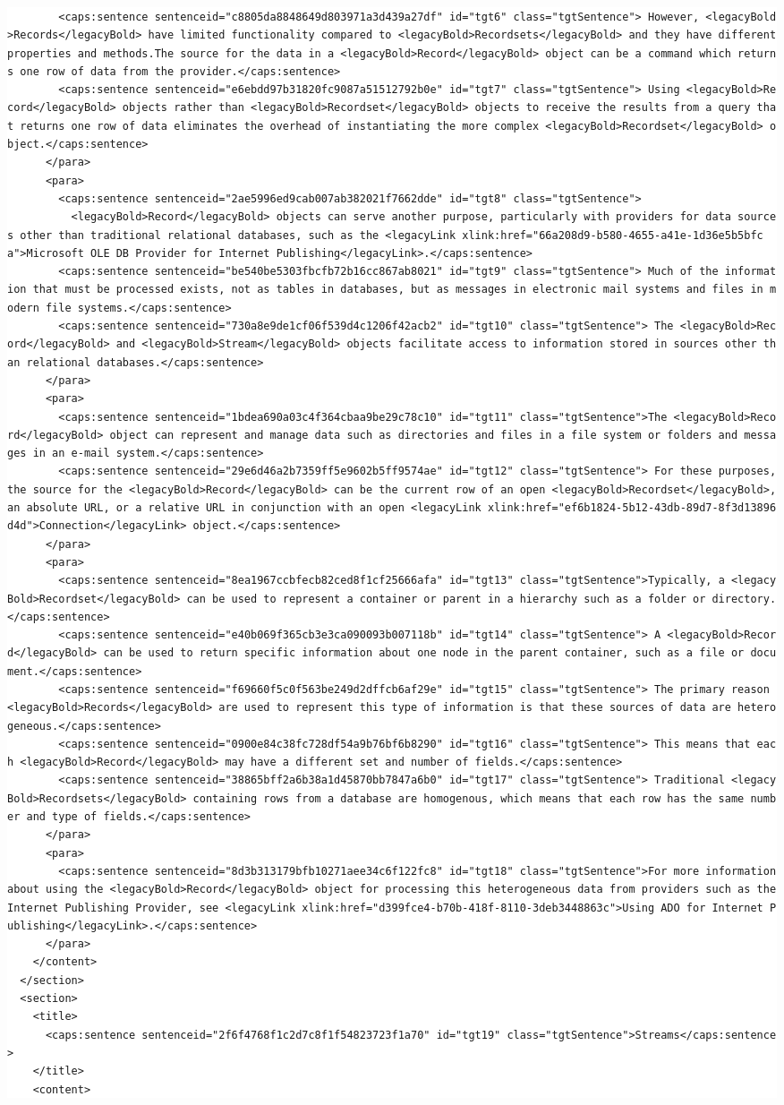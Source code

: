             <caps:sentence sentenceid="c8805da8848649d803971a3d439a27df" id="tgt6" class="tgtSentence"> However, <legacyBold>Records</legacyBold> have limited functionality compared to <legacyBold>Recordsets</legacyBold> and they have different properties and methods.The source for the data in a <legacyBold>Record</legacyBold> object can be a command which returns one row of data from the provider.</caps:sentence>
            <caps:sentence sentenceid="e6ebdd97b31820fc9087a51512792b0e" id="tgt7" class="tgtSentence"> Using <legacyBold>Record</legacyBold> objects rather than <legacyBold>Recordset</legacyBold> objects to receive the results from a query that returns one row of data eliminates the overhead of instantiating the more complex <legacyBold>Recordset</legacyBold> object.</caps:sentence>
          </para>
          <para>
            <caps:sentence sentenceid="2ae5996ed9cab007ab382021f7662dde" id="tgt8" class="tgtSentence">
              <legacyBold>Record</legacyBold> objects can serve another purpose, particularly with providers for data sources other than traditional relational databases, such as the <legacyLink xlink:href="66a208d9-b580-4655-a41e-1d36e5b5bfca">Microsoft OLE DB Provider for Internet Publishing</legacyLink>.</caps:sentence>
            <caps:sentence sentenceid="be540be5303fbcfb72b16cc867ab8021" id="tgt9" class="tgtSentence"> Much of the information that must be processed exists, not as tables in databases, but as messages in electronic mail systems and files in modern file systems.</caps:sentence>
            <caps:sentence sentenceid="730a8e9de1cf06f539d4c1206f42acb2" id="tgt10" class="tgtSentence"> The <legacyBold>Record</legacyBold> and <legacyBold>Stream</legacyBold> objects facilitate access to information stored in sources other than relational databases.</caps:sentence>
          </para>
          <para>
            <caps:sentence sentenceid="1bdea690a03c4f364cbaa9be29c78c10" id="tgt11" class="tgtSentence">The <legacyBold>Record</legacyBold> object can represent and manage data such as directories and files in a file system or folders and messages in an e-mail system.</caps:sentence>
            <caps:sentence sentenceid="29e6d46a2b7359ff5e9602b5ff9574ae" id="tgt12" class="tgtSentence"> For these purposes, the source for the <legacyBold>Record</legacyBold> can be the current row of an open <legacyBold>Recordset</legacyBold>, an absolute URL, or a relative URL in conjunction with an open <legacyLink xlink:href="ef6b1824-5b12-43db-89d7-8f3d13896d4d">Connection</legacyLink> object.</caps:sentence>
          </para>
          <para>
            <caps:sentence sentenceid="8ea1967ccbfecb82ced8f1cf25666afa" id="tgt13" class="tgtSentence">Typically, a <legacyBold>Recordset</legacyBold> can be used to represent a container or parent in a hierarchy such as a folder or directory.</caps:sentence>
            <caps:sentence sentenceid="e40b069f365cb3e3ca090093b007118b" id="tgt14" class="tgtSentence"> A <legacyBold>Record</legacyBold> can be used to return specific information about one node in the parent container, such as a file or document.</caps:sentence>
            <caps:sentence sentenceid="f69660f5c0f563be249d2dffcb6af29e" id="tgt15" class="tgtSentence"> The primary reason <legacyBold>Records</legacyBold> are used to represent this type of information is that these sources of data are heterogeneous.</caps:sentence>
            <caps:sentence sentenceid="0900e84c38fc728df54a9b76bf6b8290" id="tgt16" class="tgtSentence"> This means that each <legacyBold>Record</legacyBold> may have a different set and number of fields.</caps:sentence>
            <caps:sentence sentenceid="38865bff2a6b38a1d45870bb7847a6b0" id="tgt17" class="tgtSentence"> Traditional <legacyBold>Recordsets</legacyBold> containing rows from a database are homogenous, which means that each row has the same number and type of fields.</caps:sentence>
          </para>
          <para>
            <caps:sentence sentenceid="8d3b313179bfb10271aee34c6f122fc8" id="tgt18" class="tgtSentence">For more information about using the <legacyBold>Record</legacyBold> object for processing this heterogeneous data from providers such as the Internet Publishing Provider, see <legacyLink xlink:href="d399fce4-b70b-418f-8110-3deb3448863c">Using ADO for Internet Publishing</legacyLink>.</caps:sentence>
          </para>
        </content>
      </section>
      <section>
        <title>
          <caps:sentence sentenceid="2f6f4768f1c2d7c8f1f54823723f1a70" id="tgt19" class="tgtSentence">Streams</caps:sentence>
        </title>
        <content>